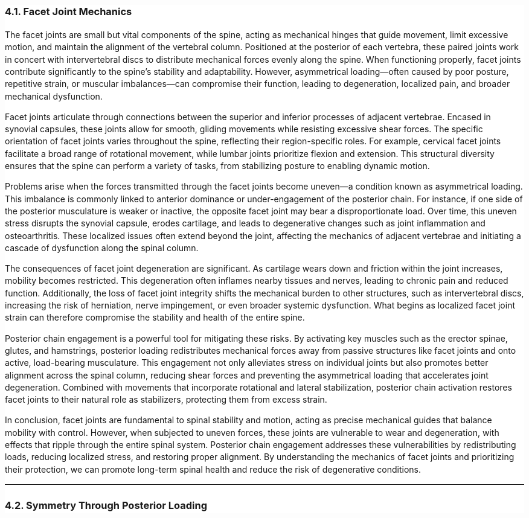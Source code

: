 
### **4.1. Facet Joint Mechanics**

The facet joints are small but vital components of the spine, acting as mechanical hinges that guide movement, limit excessive motion, and maintain the alignment of the vertebral column. Positioned at the posterior of each vertebra, these paired joints work in concert with intervertebral discs to distribute mechanical forces evenly along the spine. When functioning properly, facet joints contribute significantly to the spine’s stability and adaptability. However, asymmetrical loading—often caused by poor posture, repetitive strain, or muscular imbalances—can compromise their function, leading to degeneration, localized pain, and broader mechanical dysfunction.

Facet joints articulate through connections between the superior and inferior processes of adjacent vertebrae. Encased in synovial capsules, these joints allow for smooth, gliding movements while resisting excessive shear forces. The specific orientation of facet joints varies throughout the spine, reflecting their region-specific roles. For example, cervical facet joints facilitate a broad range of rotational movement, while lumbar joints prioritize flexion and extension. This structural diversity ensures that the spine can perform a variety of tasks, from stabilizing posture to enabling dynamic motion.

Problems arise when the forces transmitted through the facet joints become uneven—a condition known as asymmetrical loading. This imbalance is commonly linked to anterior dominance or under-engagement of the posterior chain. For instance, if one side of the posterior musculature is weaker or inactive, the opposite facet joint may bear a disproportionate load. Over time, this uneven stress disrupts the synovial capsule, erodes cartilage, and leads to degenerative changes such as joint inflammation and osteoarthritis. These localized issues often extend beyond the joint, affecting the mechanics of adjacent vertebrae and initiating a cascade of dysfunction along the spinal column.

The consequences of facet joint degeneration are significant. As cartilage wears down and friction within the joint increases, mobility becomes restricted. This degeneration often inflames nearby tissues and nerves, leading to chronic pain and reduced function. Additionally, the loss of facet joint integrity shifts the mechanical burden to other structures, such as intervertebral discs, increasing the risk of herniation, nerve impingement, or even broader systemic dysfunction. What begins as localized facet joint strain can therefore compromise the stability and health of the entire spine.

Posterior chain engagement is a powerful tool for mitigating these risks. By activating key muscles such as the erector spinae, glutes, and hamstrings, posterior loading redistributes mechanical forces away from passive structures like facet joints and onto active, load-bearing musculature. This engagement not only alleviates stress on individual joints but also promotes better alignment across the spinal column, reducing shear forces and preventing the asymmetrical loading that accelerates joint degeneration. Combined with movements that incorporate rotational and lateral stabilization, posterior chain activation restores facet joints to their natural role as stabilizers, protecting them from excess strain.

In conclusion, facet joints are fundamental to spinal stability and motion, acting as precise mechanical guides that balance mobility with control. However, when subjected to uneven forces, these joints are vulnerable to wear and degeneration, with effects that ripple through the entire spinal system. Posterior chain engagement addresses these vulnerabilities by redistributing loads, reducing localized stress, and restoring proper alignment. By understanding the mechanics of facet joints and prioritizing their protection, we can promote long-term spinal health and reduce the risk of degenerative conditions.

---

### **4.2. Symmetry Through Posterior Loading**
